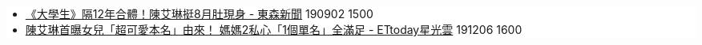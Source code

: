 - [《大學生》隔12年合體！陳艾琳挺8月肚現身 - 東森新聞](https://news.ebc.net.tw/News/entertainment/176403 "《大學生》隔12年合體！陳艾琳挺8月肚現身 - 東森新聞") 190902 1500
- [陳艾琳首曝女兒「超可愛本名」由來！ 媽媽2私心「1個單名」全滿足 - ETtoday星光雲](https://star.ettoday.net/news/1595516 "陳艾琳首曝女兒「超可愛本名」由來！ 媽媽2私心「1個單名」全滿足 - ETtoday星光雲") 191206 1600

